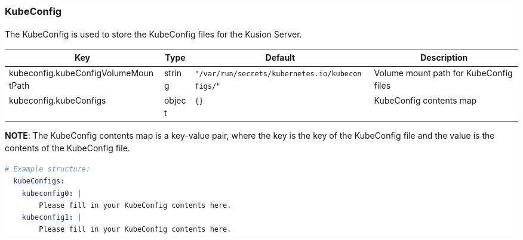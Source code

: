### KubeConfig

The KubeConfig is used to store the KubeConfig files for the Kusion Server.

| Key | Type | Default | Description |
|-----|------|---------|-------------|
| kubeconfig.kubeConfigVolumeMountPath | string | `"/var/run/secrets/kubernetes.io/kubeconfigs/"` | Volume mount path for KubeConfig files |
| kubeconfig.kubeConfigs | object | `{}` | KubeConfig contents map |

**NOTE**: The KubeConfig contents map is a key-value pair, where the key is the key of the KubeConfig file and the value is the contents of the KubeConfig file.

```yaml
# Example structure:
  kubeConfigs:
    kubeconfig0: |
        Please fill in your KubeConfig contents here.
    kubeconfig1: |
        Please fill in your KubeConfig contents here.
```
